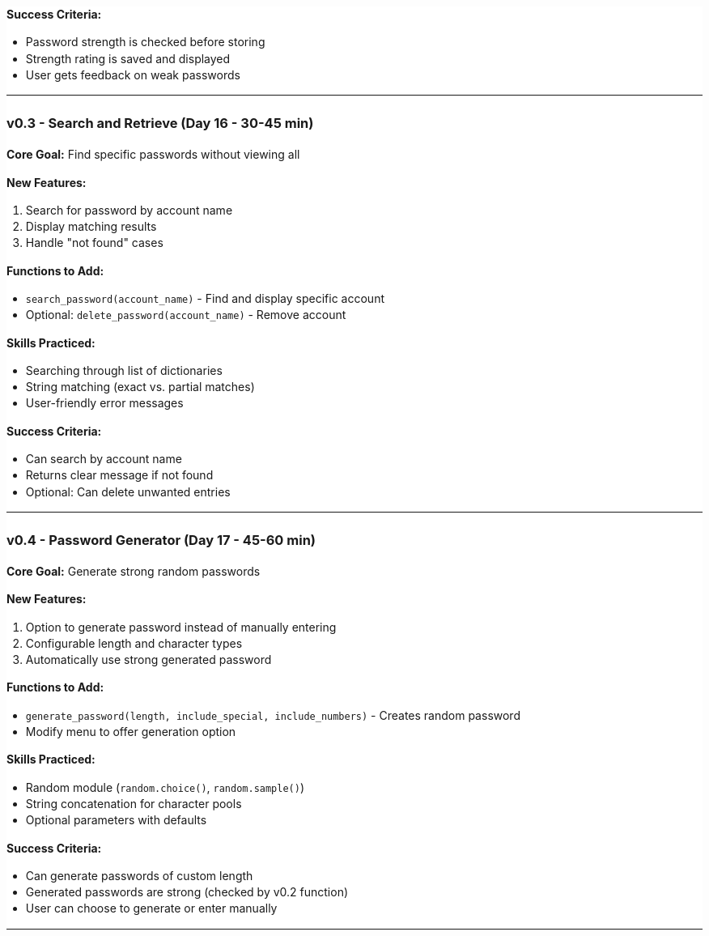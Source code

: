**Success Criteria:**
- Password strength is checked before storing
- Strength rating is saved and displayed
- User gets feedback on weak passwords

---

### v0.3 - Search and Retrieve (Day 16 - 30-45 min)
**Core Goal:** Find specific passwords without viewing all

**New Features:**
1. Search for password by account name
2. Display matching results
3. Handle "not found" cases

**Functions to Add:**
- `search_password(account_name)` - Find and display specific account
- Optional: `delete_password(account_name)` - Remove account

**Skills Practiced:**
- Searching through list of dictionaries
- String matching (exact vs. partial matches)
- User-friendly error messages

**Success Criteria:**
- Can search by account name
- Returns clear message if not found
- Optional: Can delete unwanted entries

---

### v0.4 - Password Generator (Day 17 - 45-60 min)
**Core Goal:** Generate strong random passwords

**New Features:**
1. Option to generate password instead of manually entering
2. Configurable length and character types
3. Automatically use strong generated password

**Functions to Add:**
- `generate_password(length, include_special, include_numbers)` - Creates random password
- Modify menu to offer generation option

**Skills Practiced:**
- Random module (`random.choice()`, `random.sample()`)
- String concatenation for character pools
- Optional parameters with defaults

**Success Criteria:**
- Can generate passwords of custom length
- Generated passwords are strong (checked by v0.2 function)
- User can choose to generate or enter manually

---
